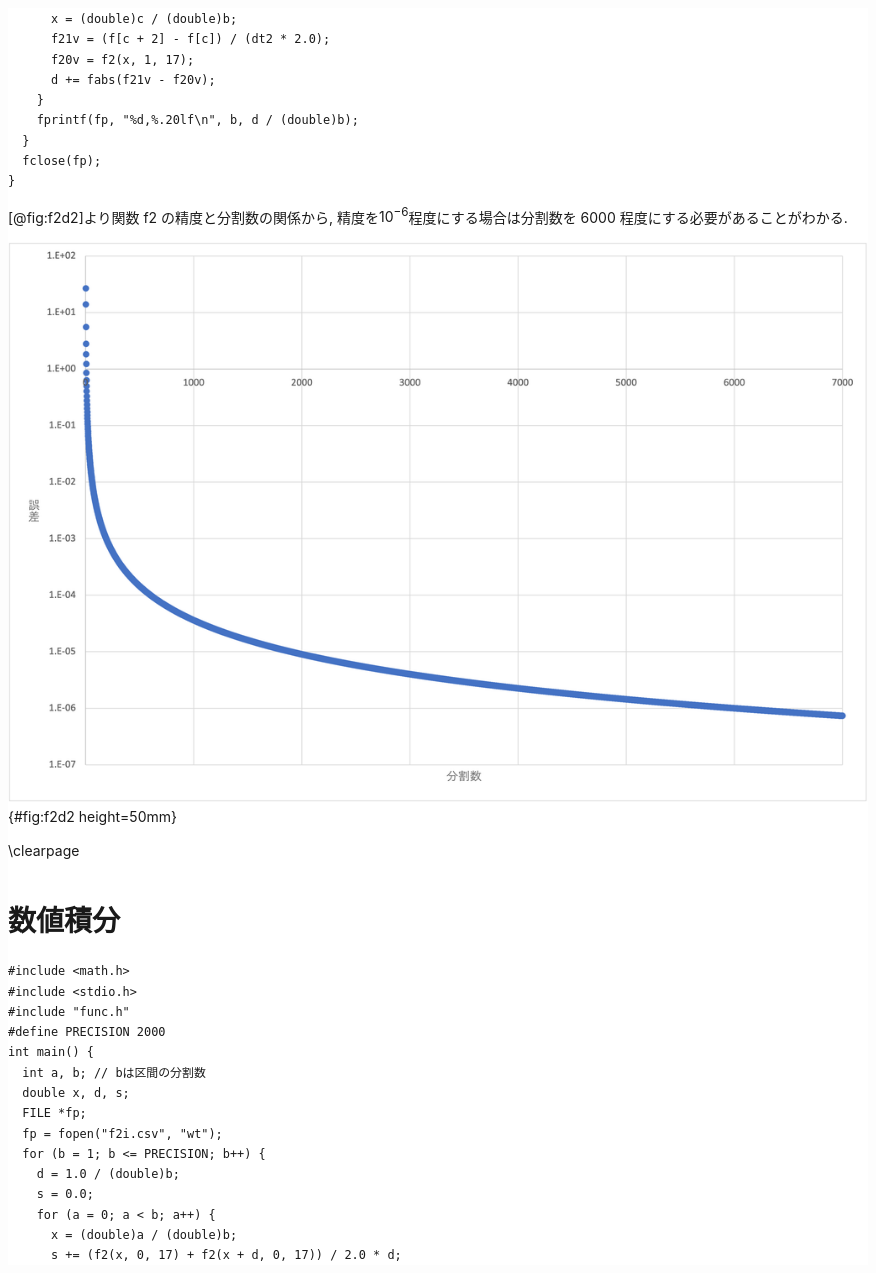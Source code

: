 ```{#lst:awesome-code .c .numberLines caption="平均誤差の計算(testd2.c)"}
      x = (double)c / (double)b;
      f21v = (f[c + 2] - f[c]) / (dt2 * 2.0);
      f20v = f2(x, 1, 17);
      d += fabs(f21v - f20v);
    }
    fprintf(fp, "%d,%.20lf\n", b, d / (double)b);
  }
  fclose(fp);
}
```

[@fig:f2d2]より関数 f2 の精度と分割数の関係から, 精度を$10^{-6}$程度にする場合は分割数を 6000 程度にする必要があることがわかる.

![分割数と平均誤差の関係](./documents/06/数値計算処理における誤差の測定/images/f2d2.png){#fig:f2d2 height=50mm}

\clearpage

# 数値積分

```{#lst:awesome-code .c .numberLines caption="数値積分の誤差を測定(testi.c)"}
#include <math.h>
#include <stdio.h>
#include "func.h"
#define PRECISION 2000
int main() {
  int a, b; // bは区間の分割数
  double x, d, s;
  FILE *fp;
  fp = fopen("f2i.csv", "wt");
  for (b = 1; b <= PRECISION; b++) {
    d = 1.0 / (double)b;
    s = 0.0;
    for (a = 0; a < b; a++) {
      x = (double)a / (double)b;
      s += (f2(x, 0, 17) + f2(x + d, 0, 17)) / 2.0 * d;
```